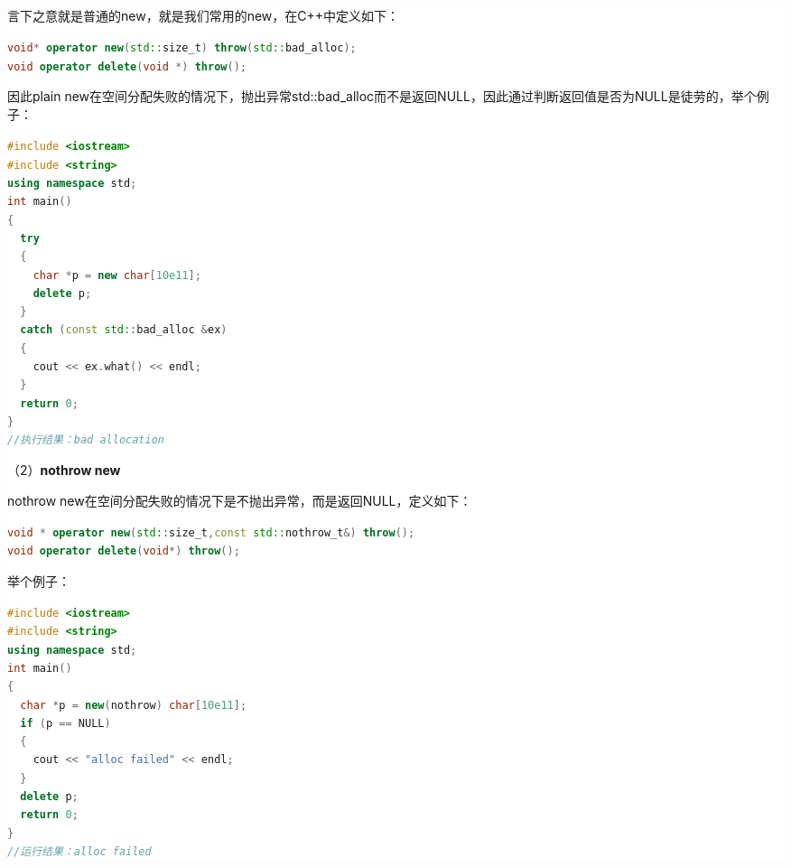 ⾔下之意就是普通的new，就是我们常⽤的new，在C++中定义如下：

```c++
void* operator new(std::size_t) throw(std::bad_alloc);
void operator delete(void *) throw();
```

因此plain new在空间分配失败的情况下，抛出异常std::bad\_alloc⽽不是返回NULL，因此通过判断返回值是否为NULL是徒劳的，举个例⼦：

```c++
#include <iostream>
#include <string>
using namespace std;
int main()
{
  try
  {
    char *p = new char[10e11];
    delete p;
  }
  catch (const std::bad_alloc &ex)
  {
    cout << ex.what() << endl;
  }
  return 0;
}
//执⾏结果：bad allocation

```

（2）**nothrow new**

nothrow new在空间分配失败的情况下是不抛出异常，⽽是返回NULL，定义如下：

```c++
void * operator new(std::size_t,const std::nothrow_t&) throw();
void operator delete(void*) throw();
```

举个例⼦：

```c++
#include <iostream>
#include <string>
using namespace std;
int main()
{
  char *p = new(nothrow) char[10e11];
  if (p == NULL)
  {
    cout << "alloc failed" << endl;
  }
  delete p;
  return 0;
}
//运⾏结果：alloc failed
```
